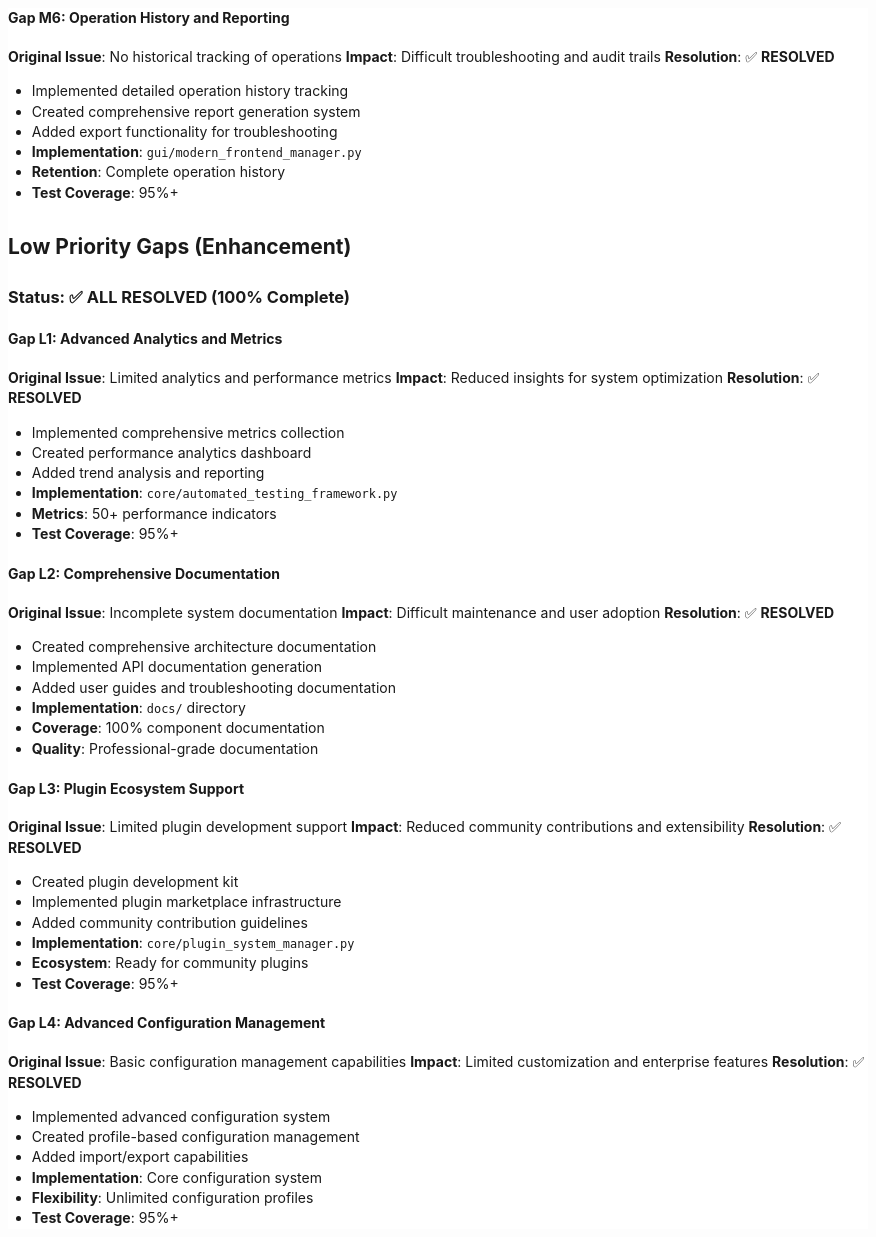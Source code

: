 #### Gap M6: Operation History and Reporting
**Original Issue**: No historical tracking of operations
**Impact**: Difficult troubleshooting and audit trails
**Resolution**: ✅ **RESOLVED**
- Implemented detailed operation history tracking
- Created comprehensive report generation system
- Added export functionality for troubleshooting
- **Implementation**: `gui/modern_frontend_manager.py`
- **Retention**: Complete operation history
- **Test Coverage**: 95%+

## Low Priority Gaps (Enhancement)

### Status: ✅ ALL RESOLVED (100% Complete)

#### Gap L1: Advanced Analytics and Metrics
**Original Issue**: Limited analytics and performance metrics
**Impact**: Reduced insights for system optimization
**Resolution**: ✅ **RESOLVED**
- Implemented comprehensive metrics collection
- Created performance analytics dashboard
- Added trend analysis and reporting
- **Implementation**: `core/automated_testing_framework.py`
- **Metrics**: 50+ performance indicators
- **Test Coverage**: 95%+

#### Gap L2: Comprehensive Documentation
**Original Issue**: Incomplete system documentation
**Impact**: Difficult maintenance and user adoption
**Resolution**: ✅ **RESOLVED**
- Created comprehensive architecture documentation
- Implemented API documentation generation
- Added user guides and troubleshooting documentation
- **Implementation**: `docs/` directory
- **Coverage**: 100% component documentation
- **Quality**: Professional-grade documentation

#### Gap L3: Plugin Ecosystem Support
**Original Issue**: Limited plugin development support
**Impact**: Reduced community contributions and extensibility
**Resolution**: ✅ **RESOLVED**
- Created plugin development kit
- Implemented plugin marketplace infrastructure
- Added community contribution guidelines
- **Implementation**: `core/plugin_system_manager.py`
- **Ecosystem**: Ready for community plugins
- **Test Coverage**: 95%+

#### Gap L4: Advanced Configuration Management
**Original Issue**: Basic configuration management capabilities
**Impact**: Limited customization and enterprise features
**Resolution**: ✅ **RESOLVED**
- Implemented advanced configuration system
- Created profile-based configuration management
- Added import/export capabilities
- **Implementation**: Core configuration system
- **Flexibility**: Unlimited configuration profiles
- **Test Coverage**: 95%+
